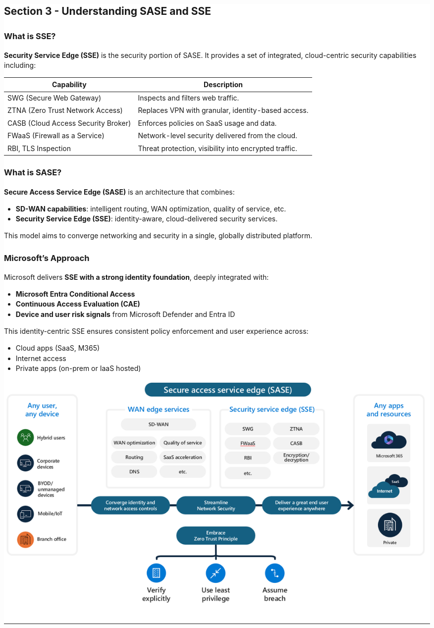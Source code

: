 
## Section 3 - Understanding SASE and SSE

### What is SSE?
**Security Service Edge (SSE)** is the security portion of SASE. It provides a set of integrated, cloud-centric security capabilities including:

| Capability | Description |
|------------|-------------|
| SWG (Secure Web Gateway) | Inspects and filters web traffic. |
| ZTNA (Zero Trust Network Access) | Replaces VPN with granular, identity-based access. |
| CASB (Cloud Access Security Broker) | Enforces policies on SaaS usage and data. |
| FWaaS (Firewall as a Service) | Network-level security delivered from the cloud. |
| RBI, TLS Inspection | Threat protection, visibility into encrypted traffic. |

### What is SASE?
**Secure Access Service Edge (SASE)** is an architecture that combines:
- **SD-WAN capabilities**: intelligent routing, WAN optimization, quality of service, etc.
- **Security Service Edge (SSE)**: identity-aware, cloud-delivered security services.

This model aims to converge networking and security in a single, globally distributed platform.

### Microsoft’s Approach
Microsoft delivers **SSE with a strong identity foundation**, deeply integrated with:
- **Microsoft Entra Conditional Access**
- **Continuous Access Evaluation (CAE)**
- **Device and user risk signals** from Microsoft Defender and Entra ID

This identity-centric SSE ensures consistent policy enforcement and user experience across:
- Cloud apps (SaaS, M365)
- Internet access
- Private apps (on-prem or IaaS hosted)

![](assets/Global%20Secure%20Access/2025-05-28-14-35-59.png)

---